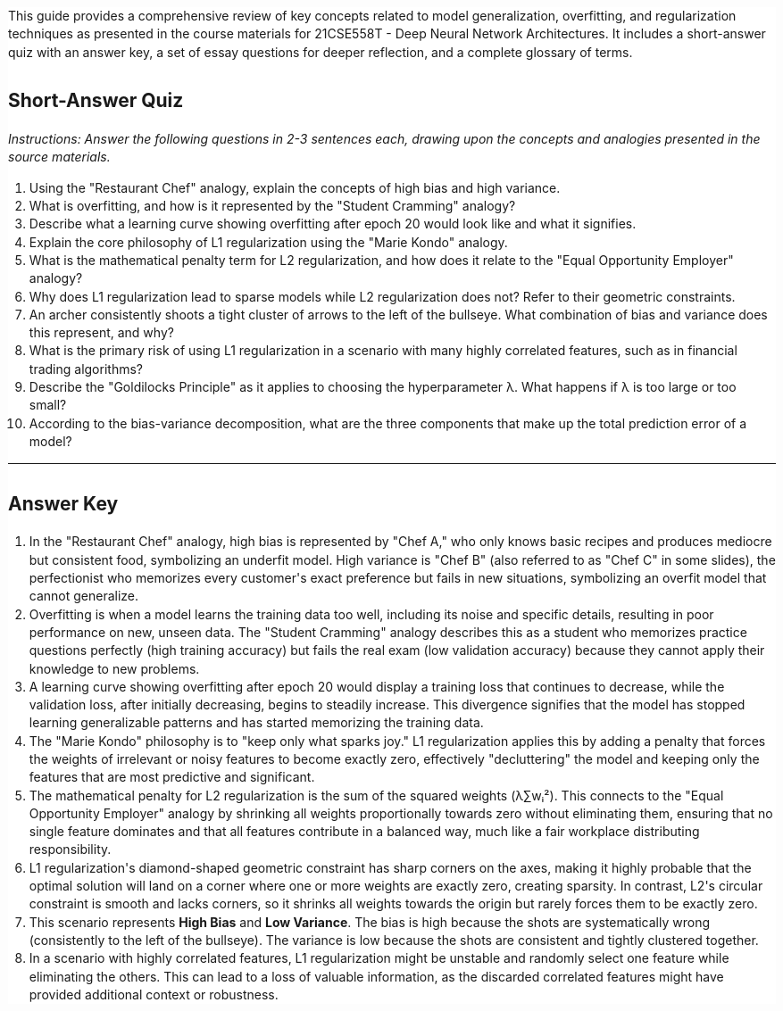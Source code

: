 This guide provides a comprehensive review of key concepts related to model generalization, overfitting, and regularization techniques as presented in the course materials for 21CSE558T - Deep Neural Network Architectures. It includes a short-answer quiz with an answer key, a set of essay questions for deeper reflection, and a complete glossary of terms.

## Short-Answer Quiz

_Instructions: Answer the following questions in 2-3 sentences each, drawing upon the concepts and analogies presented in the source materials._

1. Using the "Restaurant Chef" analogy, explain the concepts of high bias and high variance.
2. What is overfitting, and how is it represented by the "Student Cramming" analogy?
3. Describe what a learning curve showing overfitting after epoch 20 would look like and what it signifies.
4. Explain the core philosophy of L1 regularization using the "Marie Kondo" analogy.
5. What is the mathematical penalty term for L2 regularization, and how does it relate to the "Equal Opportunity Employer" analogy?
6. Why does L1 regularization lead to sparse models while L2 regularization does not? Refer to their geometric constraints.
7. An archer consistently shoots a tight cluster of arrows to the left of the bullseye. What combination of bias and variance does this represent, and why?
8. What is the primary risk of using L1 regularization in a scenario with many highly correlated features, such as in financial trading algorithms?
9. Describe the "Goldilocks Principle" as it applies to choosing the hyperparameter λ. What happens if λ is too large or too small?
10. According to the bias-variance decomposition, what are the three components that make up the total prediction error of a model?

--------------------------------------------------------------------------------

## Answer Key

1. In the "Restaurant Chef" analogy, high bias is represented by "Chef A," who only knows basic recipes and produces mediocre but consistent food, symbolizing an underfit model. High variance is "Chef B" (also referred to as "Chef C" in some slides), the perfectionist who memorizes every customer's exact preference but fails in new situations, symbolizing an overfit model that cannot generalize.
2. Overfitting is when a model learns the training data too well, including its noise and specific details, resulting in poor performance on new, unseen data. The "Student Cramming" analogy describes this as a student who memorizes practice questions perfectly (high training accuracy) but fails the real exam (low validation accuracy) because they cannot apply their knowledge to new problems.
3. A learning curve showing overfitting after epoch 20 would display a training loss that continues to decrease, while the validation loss, after initially decreasing, begins to steadily increase. This divergence signifies that the model has stopped learning generalizable patterns and has started memorizing the training data.
4. The "Marie Kondo" philosophy is to "keep only what sparks joy." L1 regularization applies this by adding a penalty that forces the weights of irrelevant or noisy features to become exactly zero, effectively "decluttering" the model and keeping only the features that are most predictive and significant.
5. The mathematical penalty for L2 regularization is the sum of the squared weights (λ∑wᵢ²). This connects to the "Equal Opportunity Employer" analogy by shrinking all weights proportionally towards zero without eliminating them, ensuring that no single feature dominates and that all features contribute in a balanced way, much like a fair workplace distributing responsibility.
6. L1 regularization's diamond-shaped geometric constraint has sharp corners on the axes, making it highly probable that the optimal solution will land on a corner where one or more weights are exactly zero, creating sparsity. In contrast, L2's circular constraint is smooth and lacks corners, so it shrinks all weights towards the origin but rarely forces them to be exactly zero.
7. This scenario represents **High Bias** and **Low Variance**. The bias is high because the shots are systematically wrong (consistently to the left of the bullseye). The variance is low because the shots are consistent and tightly clustered together.
8. In a scenario with highly correlated features, L1 regularization might be unstable and randomly select one feature while eliminating the others. This can lead to a loss of valuable information, as the discarded correlated features might have provided additional context or robustness.
